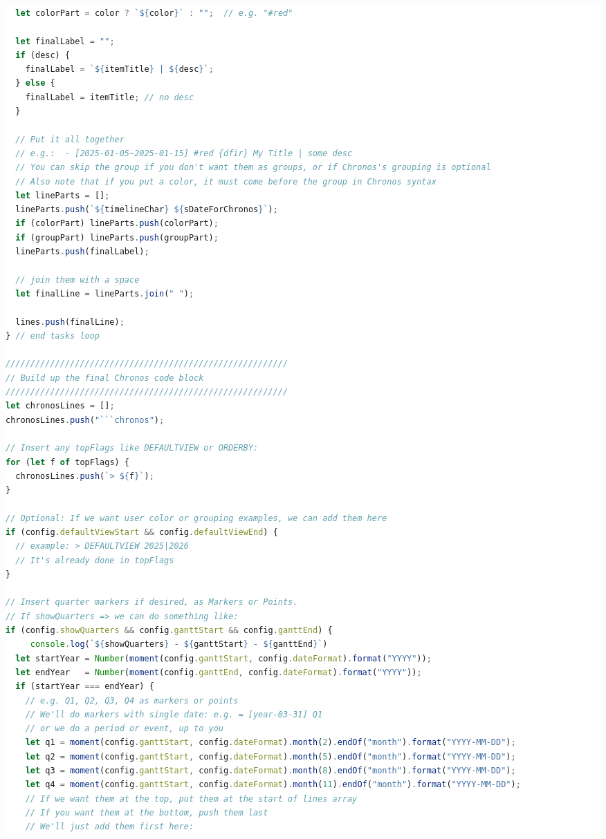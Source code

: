 ```js
  let colorPart = color ? `${color}` : "";  // e.g. "#red"

  let finalLabel = "";
  if (desc) {
    finalLabel = `${itemTitle} | ${desc}`;
  } else {
    finalLabel = itemTitle; // no desc
  }

  // Put it all together
  // e.g.:  - [2025-01-05~2025-01-15] #red {dfir} My Title | some desc
  // You can skip the group if you don't want them as groups, or if Chronos's grouping is optional
  // Also note that if you put a color, it must come before the group in Chronos syntax
  let lineParts = [];
  lineParts.push(`${timelineChar} ${sDateForChronos}`);
  if (colorPart) lineParts.push(colorPart);
  if (groupPart) lineParts.push(groupPart);
  lineParts.push(finalLabel);

  // join them with a space
  let finalLine = lineParts.join(" ");

  lines.push(finalLine);
} // end tasks loop

/////////////////////////////////////////////////////////
// Build up the final Chronos code block
/////////////////////////////////////////////////////////
let chronosLines = [];
chronosLines.push("```chronos");

// Insert any topFlags like DEFAULTVIEW or ORDERBY:
for (let f of topFlags) {
  chronosLines.push(`> ${f}`);
}

// Optional: If we want user color or grouping examples, we can add them here
if (config.defaultViewStart && config.defaultViewEnd) {
  // example: > DEFAULTVIEW 2025|2026
  // It's already done in topFlags
}

// Insert quarter markers if desired, as Markers or Points. 
// If showQuarters => we can do something like:
if (config.showQuarters && config.ganttStart && config.ganttEnd) {
	 console.log(`${showQuarters} - ${ganttStart} - ${ganttEnd}`)
  let startYear = Number(moment(config.ganttStart, config.dateFormat).format("YYYY"));
  let endYear   = Number(moment(config.ganttEnd, config.dateFormat).format("YYYY"));
  if (startYear === endYear) {
    // e.g. Q1, Q2, Q3, Q4 as markers or points
    // We'll do markers with single date: e.g. = [year-03-31] Q1
    // or we do a period or event, up to you
    let q1 = moment(config.ganttStart, config.dateFormat).month(2).endOf("month").format("YYYY-MM-DD");
    let q2 = moment(config.ganttStart, config.dateFormat).month(5).endOf("month").format("YYYY-MM-DD");
    let q3 = moment(config.ganttStart, config.dateFormat).month(8).endOf("month").format("YYYY-MM-DD");
    let q4 = moment(config.ganttStart, config.dateFormat).month(11).endOf("month").format("YYYY-MM-DD");
    // If we want them at the top, put them at the start of lines array
    // If you want them at the bottom, push them last
    // We'll just add them first here:
```